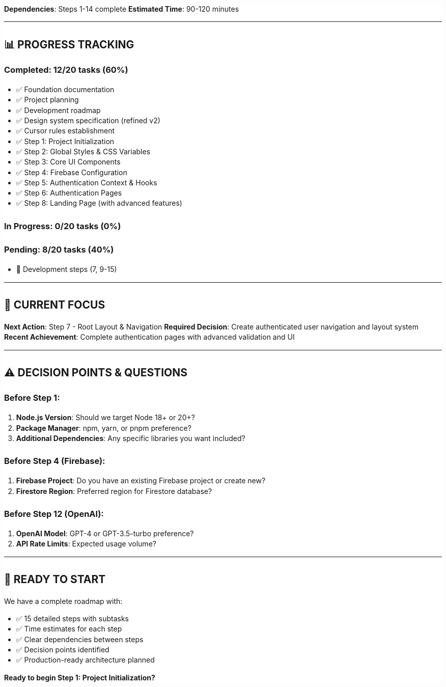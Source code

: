 **Dependencies**: Steps 1-14 complete
**Estimated Time**: 90-120 minutes

---

## 📊 **PROGRESS TRACKING**

### **Completed**: 12/20 tasks (60%)
- ✅ Foundation documentation
- ✅ Project planning
- ✅ Development roadmap
- ✅ Design system specification (refined v2)
- ✅ Cursor rules establishment
- ✅ Step 1: Project Initialization
- ✅ Step 2: Global Styles & CSS Variables
- ✅ Step 3: Core UI Components
- ✅ Step 4: Firebase Configuration
- ✅ Step 5: Authentication Context & Hooks
- ✅ Step 6: Authentication Pages
- ✅ Step 8: Landing Page (with advanced features)

### **In Progress**: 0/20 tasks (0%)

### **Pending**: 8/20 tasks (40%)
- 🔄 Development steps (7, 9-15)

---

## 🎯 **CURRENT FOCUS**
**Next Action**: Step 7 - Root Layout & Navigation
**Required Decision**: Create authenticated user navigation and layout system
**Recent Achievement**: Complete authentication pages with advanced validation and UI

---

## ⚠️ **DECISION POINTS & QUESTIONS**

### Before Step 1:
1. **Node.js Version**: Should we target Node 18+ or 20+?
2. **Package Manager**: npm, yarn, or pnpm preference?
3. **Additional Dependencies**: Any specific libraries you want included?

### Before Step 4 (Firebase):
1. **Firebase Project**: Do you have an existing Firebase project or create new?
2. **Firestore Region**: Preferred region for Firestore database?

### Before Step 12 (OpenAI):
1. **OpenAI Model**: GPT-4 or GPT-3.5-turbo preference?
2. **API Rate Limits**: Expected usage volume?

---

## 🚀 **READY TO START**

We have a complete roadmap with:
- ✅ 15 detailed steps with subtasks
- ✅ Time estimates for each step
- ✅ Clear dependencies between steps
- ✅ Decision points identified
- ✅ Production-ready architecture planned

**Ready to begin Step 1: Project Initialization?** 